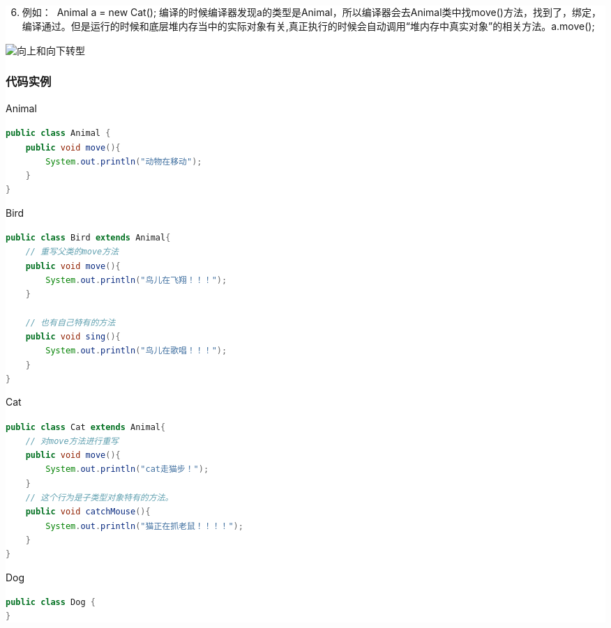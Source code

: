 6. 例如：
   ​	Animal a = new Cat();
   ​	编译的时候编译器发现a的类型是Animal，所以编译器会去Animal类中找move()方法，找到了，绑定，编译通过。但是运行的时候和底层堆内存当中的实际对象有关,真正执行的时候会自动调用“堆内存中真实对象”的相关方法。a.move();

![向上和向下转型](./向上和向下转型.png)

### 代码实例

Animal

```java
public class Animal {
    public void move(){
        System.out.println("动物在移动");
    }
}
```

Bird

```java
public class Bird extends Animal{
    // 重写父类的move方法
    public void move(){
        System.out.println("鸟儿在飞翔！！！");
    }

    // 也有自己特有的方法
    public void sing(){
        System.out.println("鸟儿在歌唱！！！");
    }
}
```

Cat

```java
public class Cat extends Animal{
    // 对move方法进行重写
    public void move(){
        System.out.println("cat走猫步！");
    }
    // 这个行为是子类型对象特有的方法。
    public void catchMouse(){
        System.out.println("猫正在抓老鼠！！！！");
    }
}
```

Dog

```java
public class Dog {
}
```
